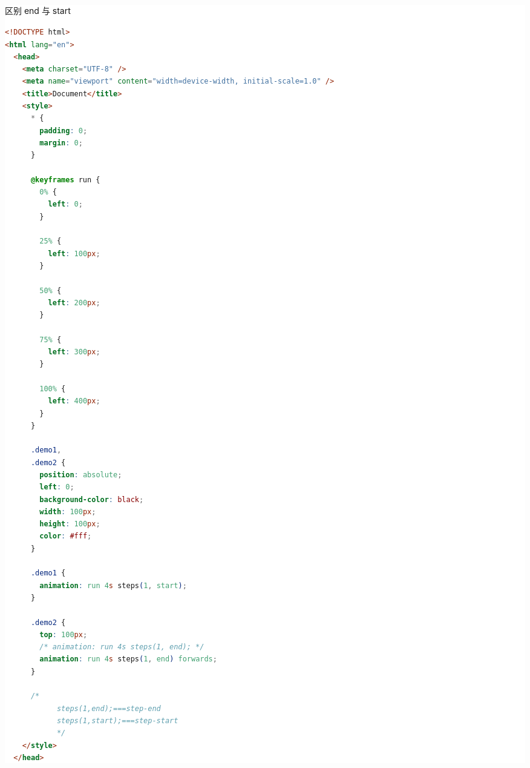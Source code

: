 区别 end 与 start

```html
<!DOCTYPE html>
<html lang="en">
  <head>
    <meta charset="UTF-8" />
    <meta name="viewport" content="width=device-width, initial-scale=1.0" />
    <title>Document</title>
    <style>
      * {
        padding: 0;
        margin: 0;
      }

      @keyframes run {
        0% {
          left: 0;
        }

        25% {
          left: 100px;
        }

        50% {
          left: 200px;
        }

        75% {
          left: 300px;
        }

        100% {
          left: 400px;
        }
      }

      .demo1,
      .demo2 {
        position: absolute;
        left: 0;
        background-color: black;
        width: 100px;
        height: 100px;
        color: #fff;
      }

      .demo1 {
        animation: run 4s steps(1, start);
      }

      .demo2 {
        top: 100px;
        /* animation: run 4s steps(1, end); */
        animation: run 4s steps(1, end) forwards;
      }

      /* 
            steps(1,end);===step-end
            steps(1,start);===step-start
            */
    </style>
  </head>

```
